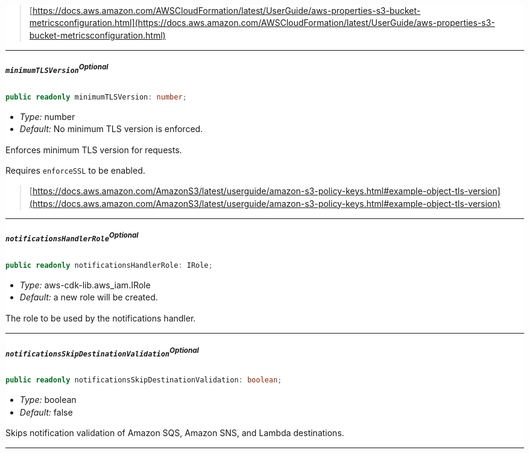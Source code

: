 > [https://docs.aws.amazon.com/AWSCloudFormation/latest/UserGuide/aws-properties-s3-bucket-metricsconfiguration.html](https://docs.aws.amazon.com/AWSCloudFormation/latest/UserGuide/aws-properties-s3-bucket-metricsconfiguration.html)

---

##### `minimumTLSVersion`<sup>Optional</sup> <a name="minimumTLSVersion" id="@renovosolutions/cdk-library-crowdstrike-ingestion.CrowdStrikeBucketProps.property.minimumTLSVersion"></a>

```typescript
public readonly minimumTLSVersion: number;
```

- *Type:* number
- *Default:* No minimum TLS version is enforced.

Enforces minimum TLS version for requests.

Requires `enforceSSL` to be enabled.

> [https://docs.aws.amazon.com/AmazonS3/latest/userguide/amazon-s3-policy-keys.html#example-object-tls-version](https://docs.aws.amazon.com/AmazonS3/latest/userguide/amazon-s3-policy-keys.html#example-object-tls-version)

---

##### `notificationsHandlerRole`<sup>Optional</sup> <a name="notificationsHandlerRole" id="@renovosolutions/cdk-library-crowdstrike-ingestion.CrowdStrikeBucketProps.property.notificationsHandlerRole"></a>

```typescript
public readonly notificationsHandlerRole: IRole;
```

- *Type:* aws-cdk-lib.aws_iam.IRole
- *Default:* a new role will be created.

The role to be used by the notifications handler.

---

##### `notificationsSkipDestinationValidation`<sup>Optional</sup> <a name="notificationsSkipDestinationValidation" id="@renovosolutions/cdk-library-crowdstrike-ingestion.CrowdStrikeBucketProps.property.notificationsSkipDestinationValidation"></a>

```typescript
public readonly notificationsSkipDestinationValidation: boolean;
```

- *Type:* boolean
- *Default:* false

Skips notification validation of Amazon SQS, Amazon SNS, and Lambda destinations.

---